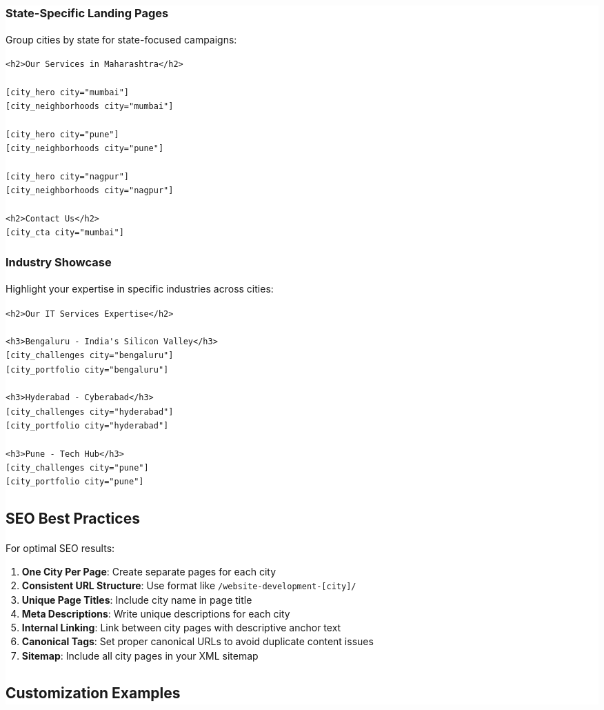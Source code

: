 ### State-Specific Landing Pages

Group cities by state for state-focused campaigns:

```
<h2>Our Services in Maharashtra</h2>

[city_hero city="mumbai"]
[city_neighborhoods city="mumbai"]

[city_hero city="pune"]
[city_neighborhoods city="pune"]

[city_hero city="nagpur"]
[city_neighborhoods city="nagpur"]

<h2>Contact Us</h2>
[city_cta city="mumbai"]
```

### Industry Showcase

Highlight your expertise in specific industries across cities:

```
<h2>Our IT Services Expertise</h2>

<h3>Bengaluru - India's Silicon Valley</h3>
[city_challenges city="bengaluru"]
[city_portfolio city="bengaluru"]

<h3>Hyderabad - Cyberabad</h3>
[city_challenges city="hyderabad"]
[city_portfolio city="hyderabad"]

<h3>Pune - Tech Hub</h3>
[city_challenges city="pune"]
[city_portfolio city="pune"]
```

## SEO Best Practices

For optimal SEO results:

1. **One City Per Page**: Create separate pages for each city
2. **Consistent URL Structure**: Use format like `/website-development-[city]/`
3. **Unique Page Titles**: Include city name in page title
4. **Meta Descriptions**: Write unique descriptions for each city
5. **Internal Linking**: Link between city pages with descriptive anchor text
6. **Canonical Tags**: Set proper canonical URLs to avoid duplicate content issues
7. **Sitemap**: Include all city pages in your XML sitemap

## Customization Examples
